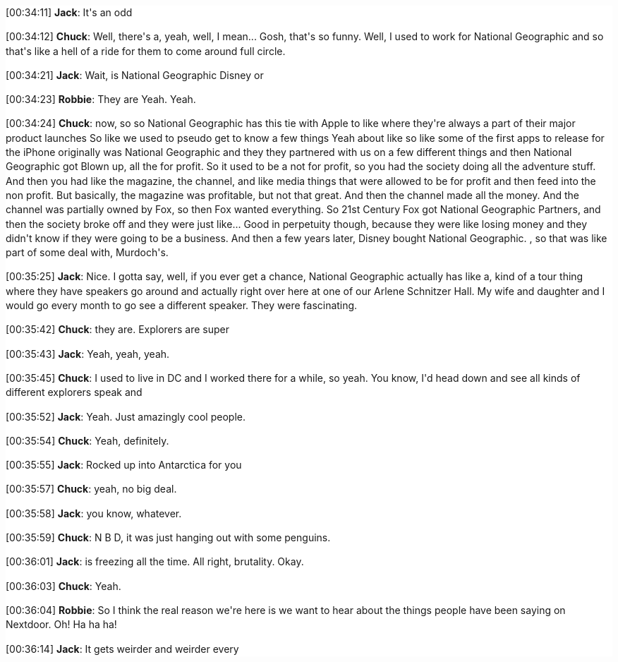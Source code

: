 [00:34:11] **Jack**: It's an odd

[00:34:12] **Chuck**: Well, there's a, yeah, well, I mean... Gosh, that's so funny.
Well, I used to work for National Geographic and so that's like a hell of a ride for them to come around full circle.

[00:34:21] **Jack**: Wait, is National Geographic Disney or

[00:34:23] **Robbie**: They are Yeah. Yeah.

[00:34:24] **Chuck**: now, so so National Geographic has this tie with Apple to like where they're always a part of their major product launches So like we used to pseudo get to know a few things Yeah about like so like some of the first apps to release for the iPhone originally was National Geographic and they they partnered with us on a few different things and then National Geographic got Blown up, all the for profit.
So it used to be a not for profit, so you had the society doing all the adventure stuff. And then you had like the magazine, the channel, and like media things that were allowed to be for profit and then feed into the non profit. But basically, the magazine was profitable, but not that great. And then the channel made all the money.
And the channel was partially owned by Fox, so then Fox wanted everything. So 21st Century Fox got National Geographic Partners, and then the society broke off and they were just like... Good in perpetuity though, because they were like losing money and they didn't know if they were going to be a business.
And then a few years later, Disney bought National Geographic. , so that was like part of some deal with, Murdoch's.

[00:35:25] **Jack**: Nice. I gotta say, well, if you ever get a chance, National Geographic actually has like a, kind of a tour thing where they have speakers go around and actually right over here at one of our Arlene Schnitzer Hall. My wife and daughter and I would go every month to go see a different speaker. They were fascinating.

[00:35:42] **Chuck**: they are. Explorers are super

[00:35:43] **Jack**: Yeah, yeah, yeah.

[00:35:45] **Chuck**: I used to live in DC and I worked there for a while, so yeah. You know, I'd head down and see all kinds of different explorers speak and

[00:35:52] **Jack**: Yeah. Just amazingly cool people.

[00:35:54] **Chuck**: Yeah, definitely.

[00:35:55] **Jack**: Rocked up into Antarctica for you

[00:35:57] **Chuck**: yeah, no big deal.

[00:35:58] **Jack**: you know, whatever.

[00:35:59] **Chuck**: N B D, it was just hanging out with some penguins.

[00:36:01] **Jack**: is freezing all the time. All right, brutality. Okay.

[00:36:03] **Chuck**: Yeah.

[00:36:04] **Robbie**: So I think the real reason we're here is we want to hear about the things people have been saying on Nextdoor.
Oh! Ha ha ha!

[00:36:14] **Jack**: It gets weirder and weirder every

